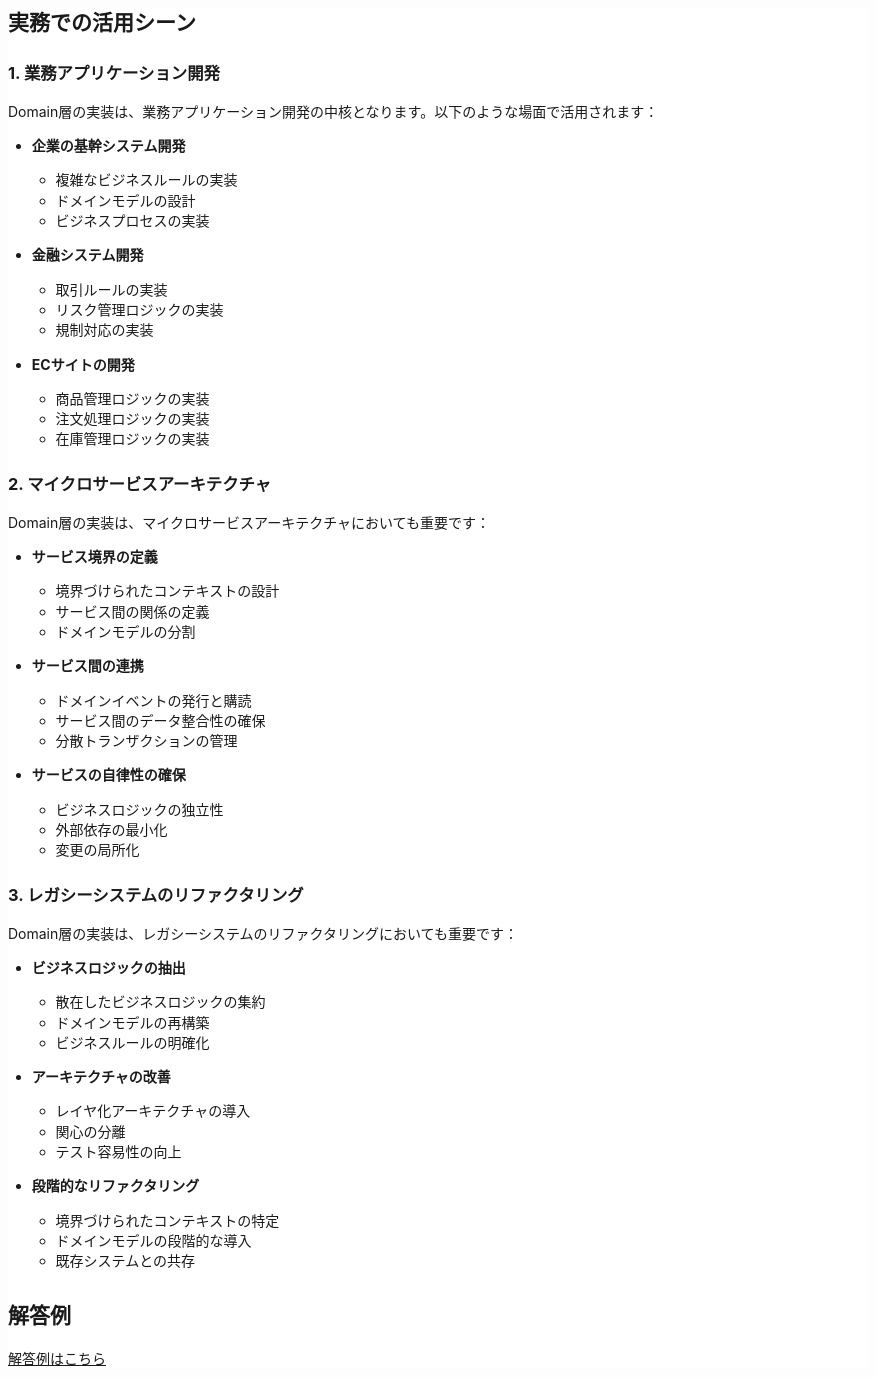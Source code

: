 ## 実務での活用シーン

### 1. 業務アプリケーション開発

Domain層の実装は、業務アプリケーション開発の中核となります。以下のような場面で活用されます：

- **企業の基幹システム開発**
  - 複雑なビジネスルールの実装
  - ドメインモデルの設計
  - ビジネスプロセスの実装

- **金融システム開発**
  - 取引ルールの実装
  - リスク管理ロジックの実装
  - 規制対応の実装

- **ECサイトの開発**
  - 商品管理ロジックの実装
  - 注文処理ロジックの実装
  - 在庫管理ロジックの実装

### 2. マイクロサービスアーキテクチャ

Domain層の実装は、マイクロサービスアーキテクチャにおいても重要です：

- **サービス境界の定義**
  - 境界づけられたコンテキストの設計
  - サービス間の関係の定義
  - ドメインモデルの分割

- **サービス間の連携**
  - ドメインイベントの発行と購読
  - サービス間のデータ整合性の確保
  - 分散トランザクションの管理

- **サービスの自律性の確保**
  - ビジネスロジックの独立性
  - 外部依存の最小化
  - 変更の局所化

### 3. レガシーシステムのリファクタリング

Domain層の実装は、レガシーシステムのリファクタリングにおいても重要です：

- **ビジネスロジックの抽出**
  - 散在したビジネスロジックの集約
  - ドメインモデルの再構築
  - ビジネスルールの明確化

- **アーキテクチャの改善**
  - レイヤ化アーキテクチャの導入
  - 関心の分離
  - テスト容易性の向上

- **段階的なリファクタリング**
  - 境界づけられたコンテキストの特定
  - ドメインモデルの段階的な導入
  - 既存システムとの共存

## 解答例

<a href="answers/day18">解答例はこちら</a>